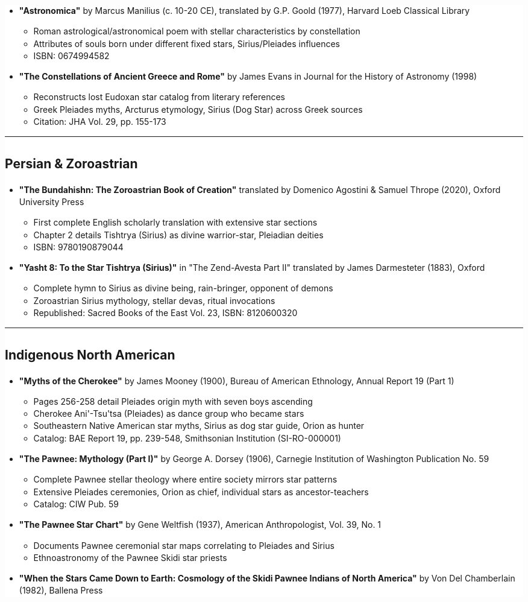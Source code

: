 - **"Astronomica"** by Marcus Manilius (c. 10-20 CE), translated by G.P. Goold (1977), Harvard Loeb Classical Library

  - Roman astrological/astronomical poem with stellar characteristics by constellation
  - Attributes of souls born under different fixed stars, Sirius/Pleiades influences
  - ISBN: 0674994582

- **"The Constellations of Ancient Greece and Rome"** by James Evans in Journal for the History of Astronomy (1998)
  - Reconstructs lost Eudoxan star catalog from literary references
  - Greek Pleiades myths, Arcturus etymology, Sirius (Dog Star) across Greek sources
  - Citation: JHA Vol. 29, pp. 155-173

---

## Persian & Zoroastrian

- **"The Bundahishn: The Zoroastrian Book of Creation"** translated by Domenico Agostini & Samuel Thrope (2020), Oxford University Press

  - First complete English scholarly translation with extensive star sections
  - Chapter 2 details Tishtrya (Sirius) as divine warrior-star, Pleiadian deities
  - ISBN: 9780190879044

- **"Yasht 8: To the Star Tishtrya (Sirius)"** in "The Zend-Avesta Part II" translated by James Darmesteter (1883), Oxford
  - Complete hymn to Sirius as divine being, rain-bringer, opponent of demons
  - Zoroastrian Sirius mythology, stellar devas, ritual invocations
  - Republished: Sacred Books of the East Vol. 23, ISBN: 8120600320

---

## Indigenous North American

- **"Myths of the Cherokee"** by James Mooney (1900), Bureau of American Ethnology, Annual Report 19 (Part 1)

  - Pages 256-258 detail Pleiades origin myth with seven boys ascending
  - Cherokee Ani'-Tsu'tsa (Pleiades) as dance group who became stars
  - Southeastern Native American star myths, Sirius as dog star guide, Orion as hunter
  - Catalog: BAE Report 19, pp. 239-548, Smithsonian Institution (SI-RO-000001)

- **"The Pawnee: Mythology (Part I)"** by George A. Dorsey (1906), Carnegie Institution of Washington Publication No. 59

  - Complete Pawnee stellar theology where entire society mirrors star patterns
  - Extensive Pleiades ceremonies, Orion as chief, individual stars as ancestor-teachers
  - Catalog: CIW Pub. 59

- **"The Pawnee Star Chart"** by Gene Weltfish (1937), American Anthropologist, Vol. 39, No. 1

  - Documents Pawnee ceremonial star maps correlating to Pleiades and Sirius
  - Ethnoastronomy of the Pawnee Skidi star priests

- **"When the Stars Came Down to Earth: Cosmology of the Skidi Pawnee Indians of North America"** by Von Del Chamberlain (1982), Ballena Press
